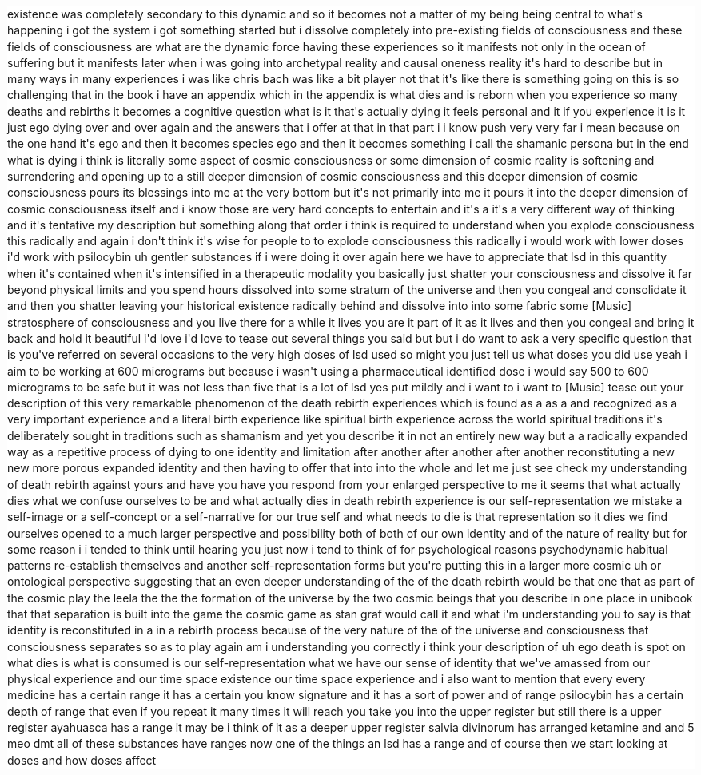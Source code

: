 existence was completely secondary to this dynamic and so it becomes not a matter of my being being central to what's happening i got the system i got something started but i dissolve completely into pre-existing fields of consciousness and these fields of consciousness are what are the dynamic force having these experiences so it manifests not only in the ocean of suffering but it manifests later when i was going into archetypal reality and causal oneness reality it's hard to describe but in many ways in many experiences i was like chris bach was like a bit player not that it's like there is something going on this is so challenging that in the book i have an appendix which in the appendix is what dies and is reborn when you experience so many deaths and rebirths it becomes a cognitive question what is it that's actually dying it feels personal and it if you experience it is it just ego dying over and over again and the answers that i offer at that in that part i i know push very very far i mean because on the one hand it's ego and then it becomes species ego and then it becomes something i call the shamanic persona but in the end what is dying i think is literally some aspect of cosmic consciousness or some dimension of cosmic reality is softening and surrendering and opening up to a still deeper dimension of cosmic consciousness and this deeper dimension of cosmic consciousness pours its blessings into me at the very bottom but it's not primarily into me it pours it into the deeper dimension of cosmic consciousness itself and i know those are very hard concepts to entertain and it's a it's a very different way of thinking and it's tentative my description but something along that order i think is required to understand when you explode consciousness this radically and again i don't think it's wise for people to to explode consciousness this radically i would work with lower doses i'd work with psilocybin uh gentler substances if i were doing it over again here we have to appreciate that lsd in this quantity when it's contained when it's intensified in a therapeutic modality you basically just shatter your consciousness and dissolve it far beyond physical limits and you spend hours dissolved into some stratum of the universe and then you congeal and consolidate it and then you shatter leaving your historical existence radically behind and dissolve into into some fabric some \[Music\] stratosphere of consciousness and you live there for a while it lives you are it part of it as it lives and then you congeal and bring it back and hold it beautiful i'd love i'd love to tease out several things you said but but i do want to ask a very specific question that is you've referred on several occasions to the very high doses of lsd used so might you just tell us what doses you did use yeah i aim to be working at 600 micrograms but because i wasn't using a pharmaceutical identified dose i would say 500 to 600 micrograms to be safe but it was not less than five that is a lot of lsd yes put mildly and i want to i want to \[Music\] tease out your description of this very remarkable phenomenon of the death rebirth experiences which is found as a as a and recognized as a very important experience and a literal birth experience like spiritual birth experience across the world spiritual traditions it's deliberately sought in traditions such as shamanism and yet you describe it in not an entirely new way but a a radically expanded way as a repetitive process of dying to one identity and limitation after another after another after another reconstituting a new new more porous expanded identity and then having to offer that into into the whole and let me just see check my understanding of death rebirth against yours and have you have you respond from your enlarged perspective to me it seems that what actually dies what we confuse ourselves to be and what actually dies in death rebirth experience is our self-representation we mistake a self-image or a self-concept or a self-narrative for our true self and what needs to die is that representation so it dies we find ourselves opened to a much larger perspective and possibility both of both of our own identity and of the nature of reality but for some reason i i tended to think until hearing you just now i tend to think of for psychological reasons psychodynamic habitual patterns re-establish themselves and another self-representation forms but you're putting this in a larger more cosmic uh or ontological perspective suggesting that an even deeper understanding of the of the death rebirth would be that one that as part of the cosmic play the leela the the the formation of the universe by the two cosmic beings that you describe in one place in unibook that that separation is built into the game the cosmic game as stan graf would call it and what i'm understanding you to say is that identity is reconstituted in a in a rebirth process because of the very nature of the of the universe and consciousness that consciousness separates so as to play again am i understanding you correctly i think your description of uh ego death is spot on what dies is what is consumed is our self-representation what we have our sense of identity that we've amassed from our physical experience and our time space existence our time space experience and i also want to mention that every every medicine has a certain range it has a certain you know signature and it has a sort of power and of range psilocybin has a certain depth of range that even if you repeat it many times it will reach you take you into the upper register but still there is a upper register ayahuasca has a range it may be i think of it as a deeper upper register salvia divinorum has arranged ketamine and and 5 meo dmt all of these substances have ranges now one of the things an lsd has a range and of course then we start looking at doses and how doses affect